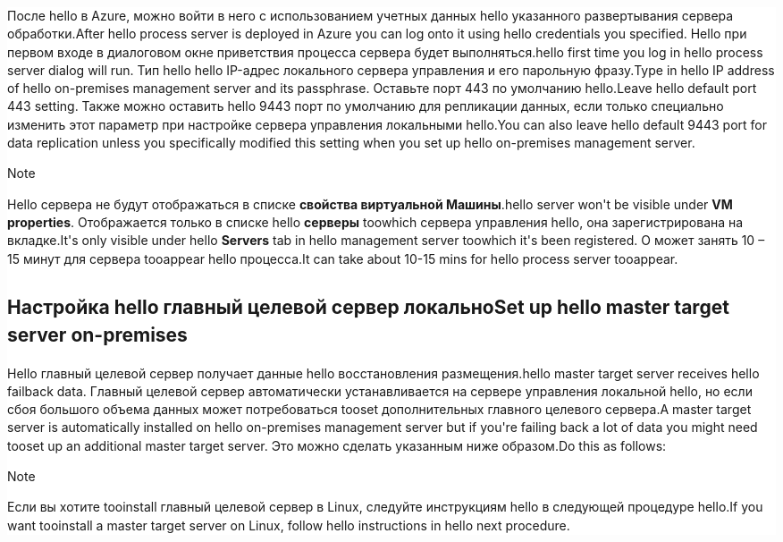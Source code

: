    <span data-ttu-id="e74a4-167">После hello в Azure, можно войти в него с использованием учетных данных hello указанного развертывания сервера обработки.</span><span class="sxs-lookup"><span data-stu-id="e74a4-167">After hello process server is deployed in Azure you can log onto it using hello credentials you specified.</span></span> <span data-ttu-id="e74a4-168">Hello при первом входе в диалоговом окне приветствия процесса сервера будет выполняться.</span><span class="sxs-lookup"><span data-stu-id="e74a4-168">hello first time you log in hello process server dialog will run.</span></span> <span data-ttu-id="e74a4-169">Тип hello hello IP-адрес локального сервера управления и его парольную фразу.</span><span class="sxs-lookup"><span data-stu-id="e74a4-169">Type in hello IP address of hello on-premises management server and its passphrase.</span></span> <span data-ttu-id="e74a4-170">Оставьте порт 443 по умолчанию hello.</span><span class="sxs-lookup"><span data-stu-id="e74a4-170">Leave hello default port 443 setting.</span></span> <span data-ttu-id="e74a4-171">Также можно оставить hello 9443 порт по умолчанию для репликации данных, если только специально изменить этот параметр при настройке сервера управления локальными hello.</span><span class="sxs-lookup"><span data-stu-id="e74a4-171">You can also leave hello default 9443 port for data replication unless you specifically modified this setting when you set up hello on-premises management server.</span></span>

   > [!NOTE]
   > <span data-ttu-id="e74a4-172">Hello сервера не будут отображаться в списке **свойства виртуальной Машины**.</span><span class="sxs-lookup"><span data-stu-id="e74a4-172">hello server won't be visible under **VM properties**.</span></span> <span data-ttu-id="e74a4-173">Отображается только в списке hello **серверы** toowhich сервера управления hello, она зарегистрирована на вкладке.</span><span class="sxs-lookup"><span data-stu-id="e74a4-173">It's only visible under hello **Servers** tab in hello management server toowhich it's been registered.</span></span> <span data-ttu-id="e74a4-174">О может занять 10 – 15 минут для сервера tooappear hello процесса.</span><span class="sxs-lookup"><span data-stu-id="e74a4-174">It can take about 10-15 mins for hello process server tooappear.</span></span>
   >
   >

## <a name="set-up-hello-master-target-server-on-premises"></a><span data-ttu-id="e74a4-175">Настройка hello главный целевой сервер локально</span><span class="sxs-lookup"><span data-stu-id="e74a4-175">Set up hello master target server on-premises</span></span>
<span data-ttu-id="e74a4-176">Hello главный целевой сервер получает данные hello восстановления размещения.</span><span class="sxs-lookup"><span data-stu-id="e74a4-176">hello master target server receives hello failback data.</span></span> <span data-ttu-id="e74a4-177">Главный целевой сервер автоматически устанавливается на сервере управления локальной hello, но если сбоя большого объема данных может потребоваться tooset дополнительных главного целевого сервера.</span><span class="sxs-lookup"><span data-stu-id="e74a4-177">A master target server is automatically installed on hello on-premises management server but if you're failing back a lot of data you might need tooset up an additional master target server.</span></span> <span data-ttu-id="e74a4-178">Это можно сделать указанным ниже образом.</span><span class="sxs-lookup"><span data-stu-id="e74a4-178">Do this as follows:</span></span>

> [!NOTE]
> <span data-ttu-id="e74a4-179">Если вы хотите tooinstall главный целевой сервер в Linux, следуйте инструкциям hello в следующей процедуре hello.</span><span class="sxs-lookup"><span data-stu-id="e74a4-179">If you want tooinstall a master target server on Linux, follow hello instructions in hello next procedure.</span></span>
>
>
